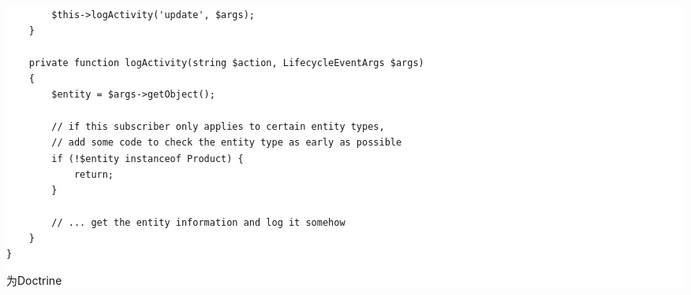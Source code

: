 ```
        $this->logActivity('update', $args);
    }

    private function logActivity(string $action, LifecycleEventArgs $args)
    {
        $entity = $args->getObject();

        // if this subscriber only applies to certain entity types,
        // add some code to check the entity type as early as possible
        if (!$entity instanceof Product) {
            return;
        }

        // ... get the entity information and log it somehow
    }
}
```
为Doctrine